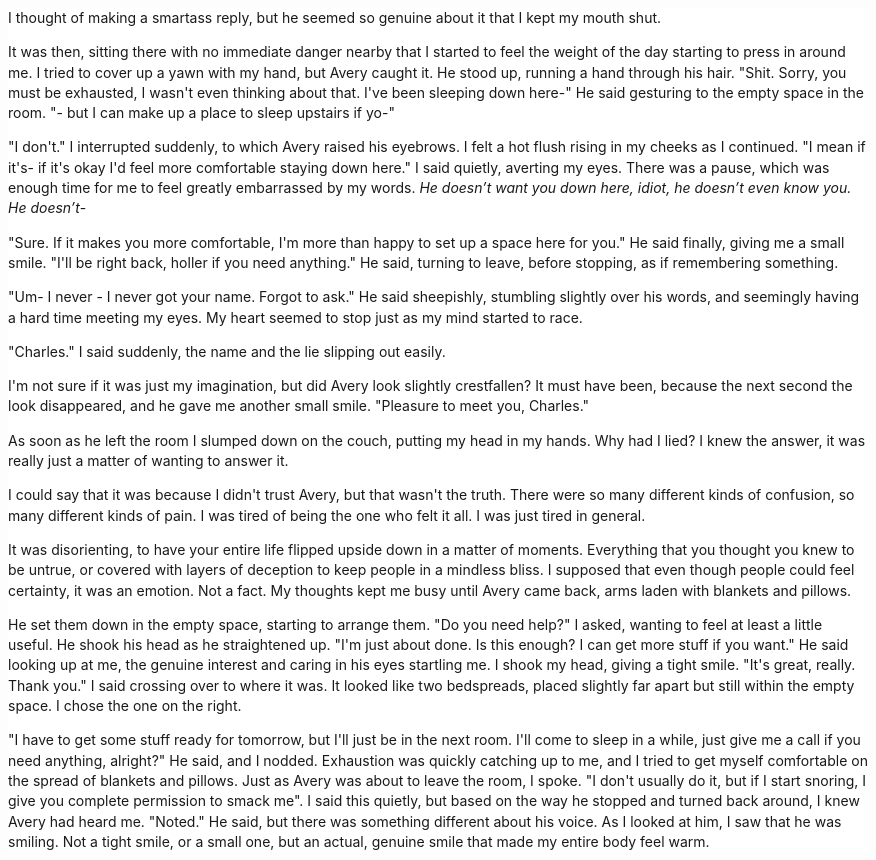 I thought of making a smartass reply, but he seemed so genuine about it that I kept my mouth shut.

It was then, sitting there with no immediate danger nearby that I started to feel the weight of the day starting to press in around me. I tried to cover up a yawn with my hand, but Avery caught it. He stood up, running a hand through his hair. "Shit. Sorry, you must be exhausted, I wasn't even thinking about that. I've been sleeping down here-" He said gesturing to the empty space in the room. "- but I can make up a place to sleep upstairs if yo-"

"I don't." I interrupted suddenly, to which Avery raised his eyebrows. I felt a hot flush rising in my cheeks as I continued. "I mean if it's- if it's okay I'd feel more comfortable staying down here." I said quietly, averting my eyes. There was a pause, which was enough time for me to feel greatly embarrassed by my words. *He doesn’t want you down here, idiot, he doesn’t even know you. He doesn’t*\-

"Sure. If it makes you more comfortable, I'm more than happy to set up a space here for you." He said finally, giving me a small smile. "I'll be right back, holler if you need anything." He said, turning to leave, before stopping, as if remembering something.

"Um- I never - I never got your name. Forgot to ask." He said sheepishly, stumbling slightly over his words, and seemingly having a hard time meeting my eyes. My heart seemed to stop just as my mind started to race.

"Charles." I said suddenly, the name and the lie slipping out easily.

I'm not sure if it was just my imagination, but did Avery look slightly crestfallen? It must have been, because the next second the look disappeared, and  he gave me another small smile. "Pleasure to meet you, Charles."

As soon as he left the room I slumped down on the couch, putting my head in my hands. Why had I lied? I knew the answer, it was really just a matter of wanting to answer it.

I could say that it was because I didn't trust Avery, but that wasn't the truth. There were so many different kinds of confusion, so many different kinds of pain. I was tired of being the one who felt it all. I was just tired in general.

It was disorienting, to have your entire life flipped upside down in a matter of moments. Everything that you thought you knew to be untrue, or covered with layers of deception to keep people in a mindless bliss. I supposed that even though people could feel certainty, it was an emotion. Not a fact. My thoughts kept me busy until Avery came back, arms laden with blankets and pillows.

He set them down in the empty space, starting to arrange them. "Do you need help?" I asked, wanting to feel at least a little useful. He shook his head as he straightened up. "I'm just about done. Is this enough? I can get more stuff if you want." He said looking up at me, the genuine interest and caring in his eyes startling me. I shook my head, giving a tight smile. "It's great, really. Thank you." I said crossing over to where it was. It looked like two bedspreads, placed slightly far apart but still within the empty space. I chose the one on the right.

"I have to get some stuff ready for tomorrow, but I'll just be in the next room. I'll come to sleep in a while, just give me a call if you need anything, alright?" He said, and I nodded. Exhaustion was quickly catching up to me, and I tried to get myself comfortable on the spread of blankets and pillows. Just as Avery was about to leave the room, I spoke. "I don't usually do it, but if I start snoring, I give you complete permission to smack me". I said this quietly, but based on the way he stopped and turned back around, I knew Avery had heard me. "Noted." He said, but there was something different about his voice. As I looked at him, I saw that he was smiling. Not a tight smile, or a small one, but an actual, genuine smile that made my entire body feel warm.
